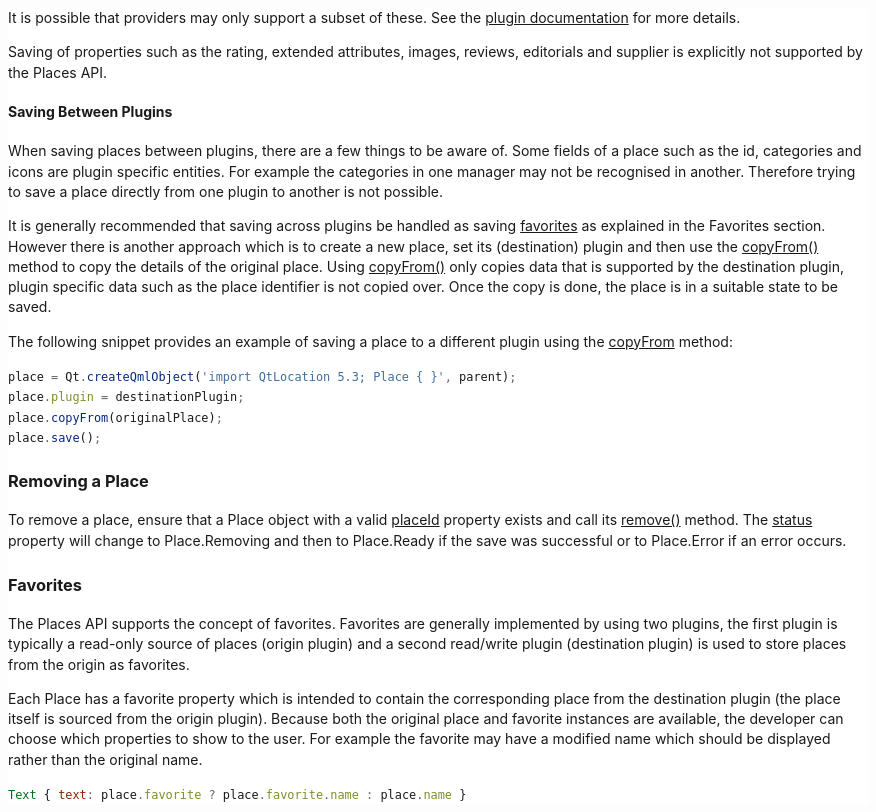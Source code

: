 It is possible that providers may only support a subset of these. See the [plugin documentation](../QtLocation.qtlocation-index/index.html#plugin-references-and-parameters) for more details.

Saving of properties such as the rating, extended attributes, images, reviews, editorials and supplier is explicitly not supported by the Places API.

<span id="saving-between-plugins"></span>
#### Saving Between Plugins

When saving places between plugins, there are a few things to be aware of. Some fields of a place such as the id, categories and icons are plugin specific entities. For example the categories in one manager may not be recognised in another. Therefore trying to save a place directly from one plugin to another is not possible.

It is generally recommended that saving across plugins be handled as saving [favorites](index.html#favorites) as explained in the Favorites section. However there is another approach which is to create a new place, set its (destination) plugin and then use the [copyFrom()](index.html#copyFrom-method) method to copy the details of the original place. Using [copyFrom()](index.html#copyFrom-method) only copies data that is supported by the destination plugin, plugin specific data such as the place identifier is not copied over. Once the copy is done, the place is in a suitable state to be saved.

The following snippet provides an example of saving a place to a different plugin using the [copyFrom](index.html#copyFrom-method) method:

``` qml
place = Qt.createQmlObject('import QtLocation 5.3; Place { }', parent);
place.plugin = destinationPlugin;
place.copyFrom(originalPlace);
place.save();
```

<span id="removing-a-place"></span>
### Removing a Place

To remove a place, ensure that a Place object with a valid [placeId](index.html#placeId-prop) property exists and call its [remove()](index.html#remove-method) method. The [status](index.html#status-prop) property will change to Place.Removing and then to Place.Ready if the save was successful or to Place.Error if an error occurs.

<span id="favorites"></span>
### Favorites

The Places API supports the concept of favorites. Favorites are generally implemented by using two plugins, the first plugin is typically a read-only source of places (origin plugin) and a second read/write plugin (destination plugin) is used to store places from the origin as favorites.

Each Place has a favorite property which is intended to contain the corresponding place from the destination plugin (the place itself is sourced from the origin plugin). Because both the original place and favorite instances are available, the developer can choose which properties to show to the user. For example the favorite may have a modified name which should be displayed rather than the original name.

``` qml
Text { text: place.favorite ? place.favorite.name : place.name }
```
